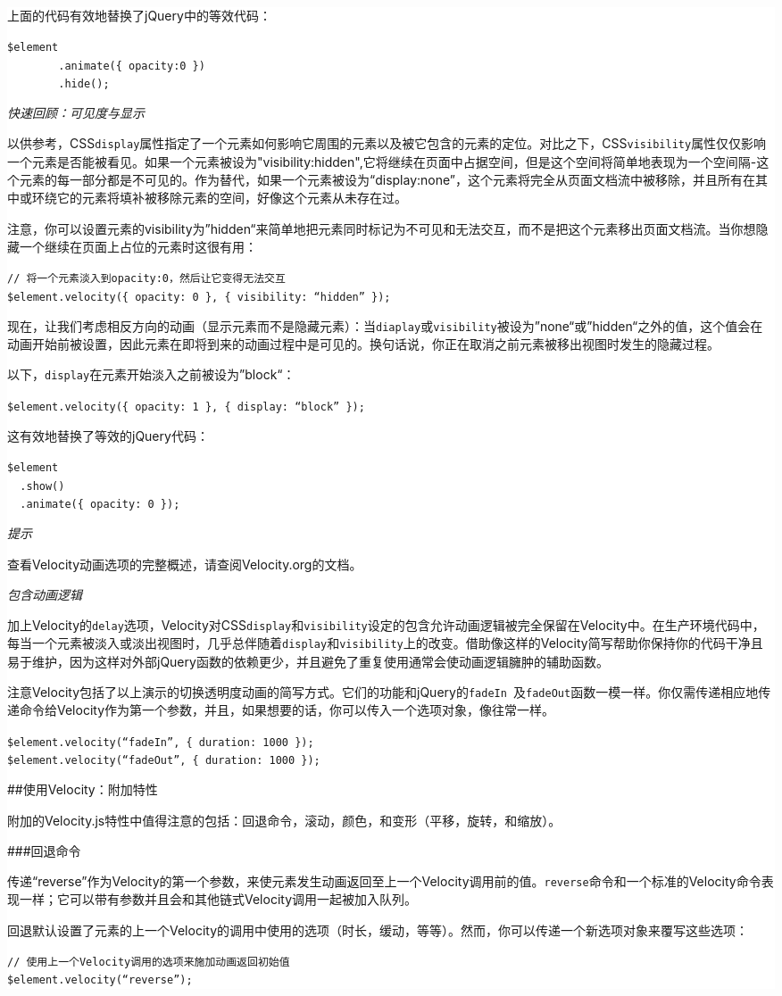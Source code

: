 上面的代码有效地替换了jQuery中的等效代码：

    $element
            .animate({ opacity:0 })
            .hide();
            
            
*快速回顾：可见度与显示*

以供参考，CSS`display`属性指定了一个元素如何影响它周围的元素以及被它包含的元素的定位。对比之下，CSS`visibility`属性仅仅影响一个元素是否能被看见。如果一个元素被设为"visibility:hidden",它将继续在页面中占据空间，但是这个空间将简单地表现为一个空间隔-这个元素的每一部分都是不可见的。作为替代，如果一个元素被设为“display:none”，这个元素将完全从页面文档流中被移除，并且所有在其中或环绕它的元素将填补被移除元素的空间，好像这个元素从未存在过。

注意，你可以设置元素的visibility为”hidden“来简单地把元素同时标记为不可见和无法交互，而不是把这个元素移出页面文档流。当你想隐藏一个继续在页面上占位的元素时这很有用：

    // 将一个元素淡入到opacity:0，然后让它变得无法交互
    $element.velocity({ opacity: 0 }, { visibility: “hidden” });
    
现在，让我们考虑相反方向的动画（显示元素而不是隐藏元素）：当`diaplay`或`visibility`被设为”none“或”hidden“之外的值，这个值会在动画开始前被设置，因此元素在即将到来的动画过程中是可见的。换句话说，你正在取消之前元素被移出视图时发生的隐藏过程。

以下，`display`在元素开始淡入之前被设为”block“：

    $element.velocity({ opacity: 1 }, { display: “block” });


这有效地替换了等效的jQuery代码：

    $element
      .show()
      .animate({ opacity: 0 });
      
*提示*

查看Velocity动画选项的完整概述，请查阅Velocity.org的文档。

*包含动画逻辑*

加上Velocity的`delay`选项，Velocity对CSS`display`和`visibility`设定的包含允许动画逻辑被完全保留在Velocity中。在生产环境代码中，每当一个元素被淡入或淡出视图时，几乎总伴随着`display`和`visibility`上的改变。借助像这样的Velocity简写帮助你保持你的代码干净且易于维护，因为这样对外部jQuery函数的依赖更少，并且避免了重复使用通常会使动画逻辑臃肿的辅助函数。

注意Velocity包括了以上演示的切换透明度动画的简写方式。它们的功能和jQuery的`fadeIn
`及`fadeOut`函数一模一样。你仅需传递相应地传递命令给Velocity作为第一个参数，并且，如果想要的话，你可以传入一个选项对象，像往常一样。

    $element.velocity(“fadeIn”, { duration: 1000 });
    $element.velocity(“fadeOut”, { duration: 1000 });


##使用Velocity：附加特性

附加的Velocity.js特性中值得注意的包括：回退命令，滚动，颜色，和变形（平移，旋转，和缩放）。

###回退命令

传递“reverse”作为Velocity的第一个参数，来使元素发生动画返回至上一个Velocity调用前的值。`reverse`命令和一个标准的Velocity命令表现一样；它可以带有参数并且会和其他链式Velocity调用一起被加入队列。

回退默认设置了元素的上一个Velocity的调用中使用的选项（时长，缓动，等等）。然而，你可以传递一个新选项对象来覆写这些选项：

    // 使用上一个Velocity调用的选项来施加动画返回初始值
    $element.velocity(“reverse”);
    